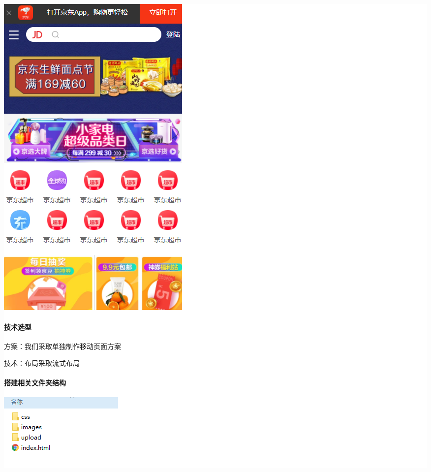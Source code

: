 ![1563377451730](assets/1563377451730.png)



#### 技术选型

方案：我们采取单独制作移动页面方案

技术：布局采取流式布局



#### 搭建相关文件夹结构

![1563377554525](assets/1563377554525.png)
